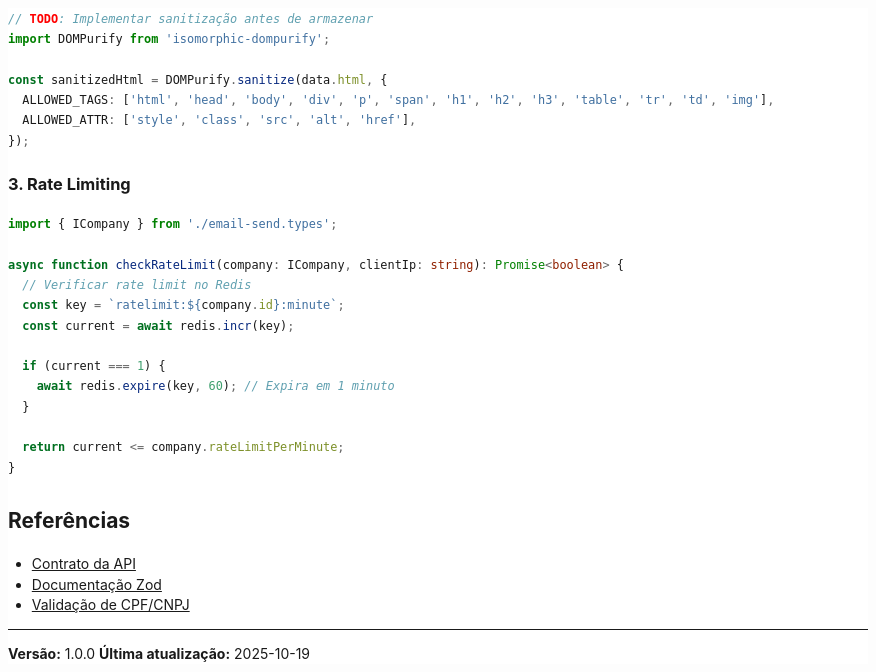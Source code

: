 ```typescript
// TODO: Implementar sanitização antes de armazenar
import DOMPurify from 'isomorphic-dompurify';

const sanitizedHtml = DOMPurify.sanitize(data.html, {
  ALLOWED_TAGS: ['html', 'head', 'body', 'div', 'p', 'span', 'h1', 'h2', 'h3', 'table', 'tr', 'td', 'img'],
  ALLOWED_ATTR: ['style', 'class', 'src', 'alt', 'href'],
});
```

### 3. Rate Limiting

```typescript
import { ICompany } from './email-send.types';

async function checkRateLimit(company: ICompany, clientIp: string): Promise<boolean> {
  // Verificar rate limit no Redis
  const key = `ratelimit:${company.id}:minute`;
  const current = await redis.incr(key);

  if (current === 1) {
    await redis.expire(key, 60); // Expira em 1 minuto
  }

  return current <= company.rateLimitPerMinute;
}
```

## Referências

- [Contrato da API](../03-email-send-contract.md)
- [Documentação Zod](https://zod.dev/)
- [Validação de CPF/CNPJ](https://www.receita.fazenda.gov.br/)

---

**Versão:** 1.0.0
**Última atualização:** 2025-10-19
